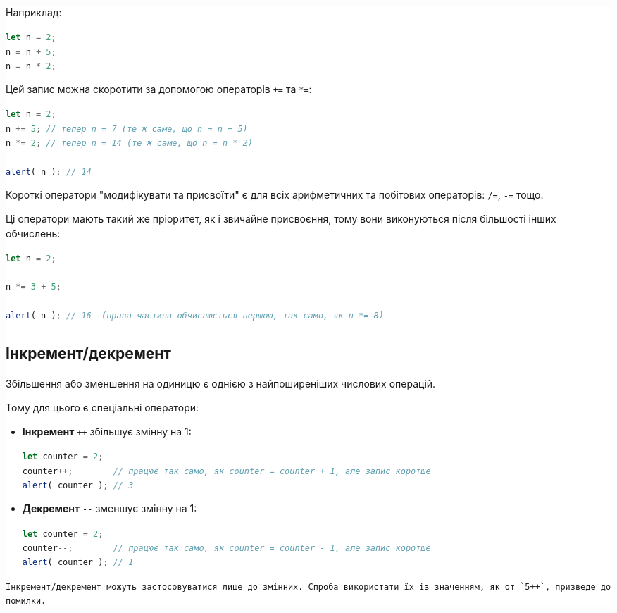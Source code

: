 Наприклад:

```js
let n = 2;
n = n + 5;
n = n * 2;
```

Цей запис можна скоротити за допомогою операторів `+=` та `*=`:

```js run
let n = 2;
n += 5; // тепер n = 7 (те ж саме, що n = n + 5)
n *= 2; // тепер n = 14 (те ж саме, що n = n * 2)

alert( n ); // 14
```

Короткі оператори "модифікувати та присвоїти" є для всіх арифметичних та побітових операторів: `/=`, `-=` тощо.

Ці оператори мають такий же пріоритет, як і звичайне присвоєння, тому вони виконуються після більшості інших обчислень:

```js run
let n = 2;

n *= 3 + 5;

alert( n ); // 16  (права частина обчислюється першою, так само, як n *= 8)
```

## Інкремент/декремент



Збільшення або зменшення на одиницю є однією з найпоширеніших числових операцій.

Тому для цього є спеціальні оператори:

- **Інкремент** `++` збільшує змінну на 1:

    ```js run no-beautify
    let counter = 2;
    counter++;        // працює так само, як counter = counter + 1, але запис коротше
    alert( counter ); // 3
    ```
- **Декремент** `--` зменшує змінну на 1:

    ```js run no-beautify
    let counter = 2;
    counter--;        // працює так само, як counter = counter - 1, але запис коротше
    alert( counter ); // 1
    ```

```warn
Інкремент/декремент можуть застосовуватися лише до змінних. Спроба використати їх із значенням, як от `5++`, призведе до помилки.
```
